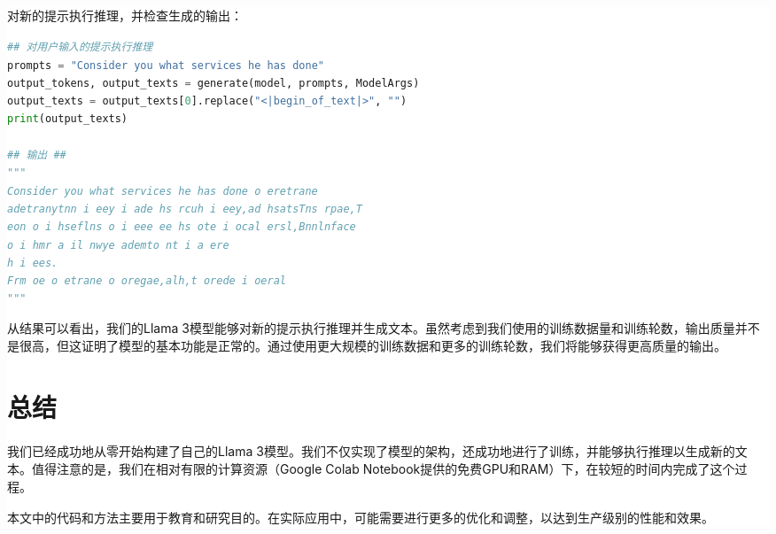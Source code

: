 对新的提示执行推理，并检查生成的输出：

```python
## 对用户输入的提示执行推理  
prompts = "Consider you what services he has done"
output_tokens, output_texts = generate(model, prompts, ModelArgs)
output_texts = output_texts[0].replace("<|begin_of_text|>", "")
print(output_texts)

## 输出 ##  
"""  
Consider you what services he has done o eretrane  
adetranytnn i eey i ade hs rcuh i eey,ad hsatsTns rpae,T  
eon o i hseflns o i eee ee hs ote i ocal ersl,Bnnlnface  
o i hmr a il nwye ademto nt i a ere  
h i ees.  
Frm oe o etrane o oregae,alh,t orede i oeral  
"""
```

从结果可以看出，我们的Llama 3模型能够对新的提示执行推理并生成文本。虽然考虑到我们使用的训练数据量和训练轮数，输出质量并不是很高，但这证明了模型的基本功能是正常的。通过使用更大规模的训练数据和更多的训练轮数，我们将能够获得更高质量的输出。

# 总结

我们已经成功地从零开始构建了自己的Llama 3模型。我们不仅实现了模型的架构，还成功地进行了训练，并能够执行推理以生成新的文本。值得注意的是，我们在相对有限的计算资源（Google Colab Notebook提供的免费GPU和RAM）下，在较短的时间内完成了这个过程。

本文中的代码和方法主要用于教育和研究目的。在实际应用中，可能需要进行更多的优化和调整，以达到生产级别的性能和效果。